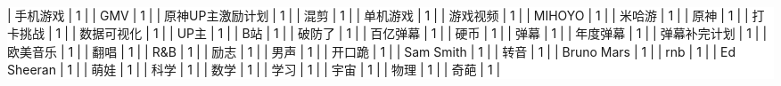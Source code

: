 | 手机游戏 | 1 |
| GMV | 1 |
| 原神UP主激励计划 | 1 |
| 混剪 | 1 |
| 单机游戏 | 1 |
| 游戏视频 | 1 |
| MIHOYO | 1 |
| 米哈游 | 1 |
| 原神 | 1 |
| 打卡挑战 | 1 |
| 数据可视化 | 1 |
| UP主 | 1 |
| B站 | 1 |
| 破防了 | 1 |
| 百亿弹幕 | 1 |
| 硬币 | 1 |
| 弹幕 | 1 |
| 年度弹幕 | 1 |
| 弹幕补完计划 | 1 |
| 欧美音乐 | 1 |
| 翻唱 | 1 |
| R&B | 1 |
| 励志 | 1 |
| 男声 | 1 |
| 开口跪 | 1 |
| Sam Smith | 1 |
| 转音 | 1 |
| Bruno Mars | 1 |
| rnb | 1 |
| Ed Sheeran | 1 |
| 萌娃 | 1 |
| 科学 | 1 |
| 数学 | 1 |
| 学习 | 1 |
| 宇宙 | 1 |
| 物理 | 1 |
| 奇葩 | 1 |
